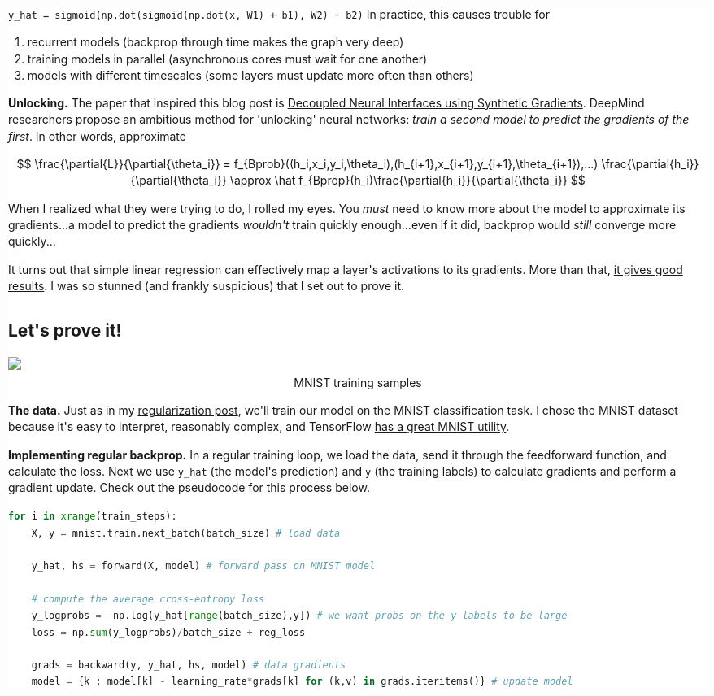 ```y_hat = sigmoid(np.dot(sigmoid(np.dot(x, W1) + b1), W2) + b2)```
In practice, this causes trouble for

1. recurrent models (backprop through time makes the graph very deep)
2. training models in parallel (asynchronous cores must wait for one another)
3. models with different timescales (some layers must update more often than others)

**Unlocking.** The paper that inspired this blog post is [Decoupled Neural Interfaces using Synthetic Gradients](https://arxiv.org/abs/1608.05343). DeepMind researchers propose an ambitious method for 'unlocking' neural networks: <i>train a second model to predict the gradients of the first</i>. In other words, approximate

$$
\frac{\partial{L}}{\partial{\theta_i}} = f_{Bprob}((h_i,x_i,y_i,\theta_i),(h_{i+1},x_{i+1},y_{i+1},\theta_{i+1}),...) \frac{\partial{h_i}}{\partial{\theta_i}} \approx \hat f_{Bprop}(h_i)\frac{\partial{h_i}}{\partial{\theta_i}}
$$

When I realized what they were trying to do, I rolled my eyes. You <i>must</i> need to know more about the model to approximate its gradients...a model to predict the gradients <i>wouldn't</i> train quickly enough...even if it did, backprop would <i>still</i> converge more quickly...

It turns out that simple linear regression can effectively map a layer's activations to its gradients. More than that, <a href="https://deepmind.com/blog/decoupled-neural-networks-using-synthetic-gradients/">it gives good results</a>. I was so stunned (and frankly suspicious) that I set out to prove it.


## Let's prove it!

<div class="imgcap">
	<img src="/assets/synthetic-gradients/mnist.svg" width="55%">
	<div class="thecap" style="text-align:center">MNIST training samples</div>
</div>

**The data.** Just as in my [regularization post](https://greydanus.github.io/2016/09/05/regularization/), we'll train our model on the MNIST classification task. I chose the MNIST dataset because it's easy to interpret, reasonably complex, and TensorFlow <a href="https://www.tensorflow.org/versions/master/tutorials/mnist/beginners/index.html#the-mnist-data"> has a great MNIST utility</a>.

**Implementing regular backprop.** In a regular training loop, we load the data, send it through the feedforward function, and calculate the loss. Next we use `y_hat` (the model's prediction) and `y` (the training labels) to calculate gradients and perform a gradient update. Check out the pseudocode for this process below.

```python
for i in xrange(train_steps):
    X, y = mnist.train.next_batch(batch_size) # load data
    
    y_hat, hs = forward(X, model) # forward pass on MNIST model
    
    # compute the average cross-entropy loss
    y_logprobs = -np.log(y_hat[range(batch_size),y]) # we want probs on the y labels to be large
    loss = np.sum(y_logprobs)/batch_size + reg_loss

    grads = backward(y, y_hat, hs, model) # data gradients
    model = {k : model[k] - learning_rate*grads[k] for (k,v) in grads.iteritems()} # update model
```
